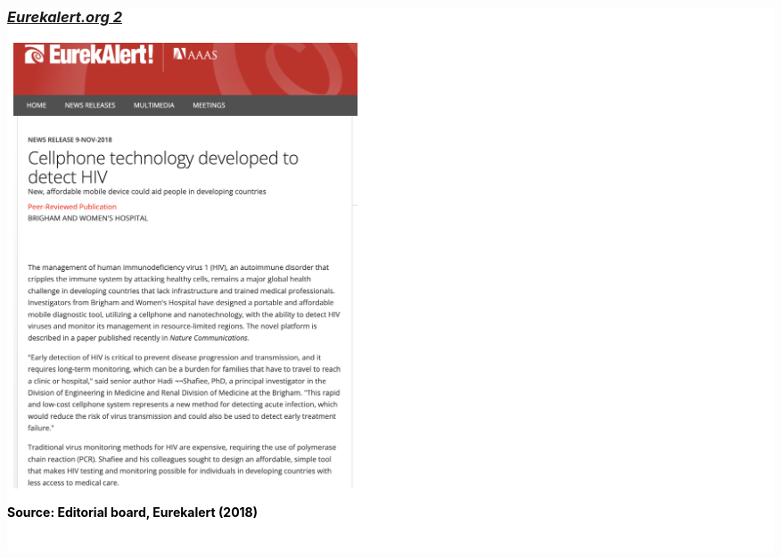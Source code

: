 ### <b><i>[Eurekalert.org 2](https://www.eurekalert.org/news-releases/737400)</i></b>
<img src="../assets/images/pictures/6newseurekalert.png" alt="Catalytic Nanomotors 3" width="400" height="500">
<p style="font-size:12px; color:#110645;"><b><span style="font-size: 14px; color: #000000;">
Source: Editorial board, Eurekalert (2018)</span></b></p><br/>

